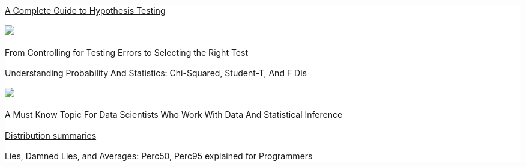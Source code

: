 </div>

<div class="card">

<div class="card-title">

[A Complete Guide to Hypothesis
Testing](https://towardsdatascience.com/a-complete-guide-to-hypothesis-testing-2e0279fa9149)

</div>

<div class="card-image">

[![](https://miro.medium.com/v2/resize:fit:1200/1*40lqNfH0LGJQm6AbgjcRnw.png)](https://towardsdatascience.com/a-complete-guide-to-hypothesis-testing-2e0279fa9149)

</div>

From Controlling for Testing Errors to Selecting the Right Test

</div>

<div class="card">

<div class="card-title">

[Understanding Probability And Statistics: Chi-Squared, Student-T, And F
Dis](https://towardsdatascience.com/understanding-probability-and-statistics-chi-squared-student-t-and-f-distributions-e46b4f802707?source=rss----7f60cf5620c9---4)

</div>

<div class="card-image">

[![](https://miro.medium.com/v2/resize:fit:1024/1*U1QRfhAoz19YRzjrPB4lIw.png)](https://towardsdatascience.com/understanding-probability-and-statistics-chi-squared-student-t-and-f-distributions-e46b4f802707?source=rss----7f60cf5620c9---4)

</div>

A Must Know Topic For Data Scientists Who Work With Data And Statistical
Inference

</div>

<div class="card">

<div class="card-title">

[Distribution
summaries](https://st4.ning.com/topology/rest/1.0/file/get/3969609986?profile=original)

</div>

</div>

<div class="card">

<div class="card-title">

[Lies, Damned Lies, and Averages: Perc50, Perc95 explained for
Programmers](https://www.schneems.com/2020/03/17/lies-damned-lies-and-averages-perc50-perc95-explained-for-programmers)
